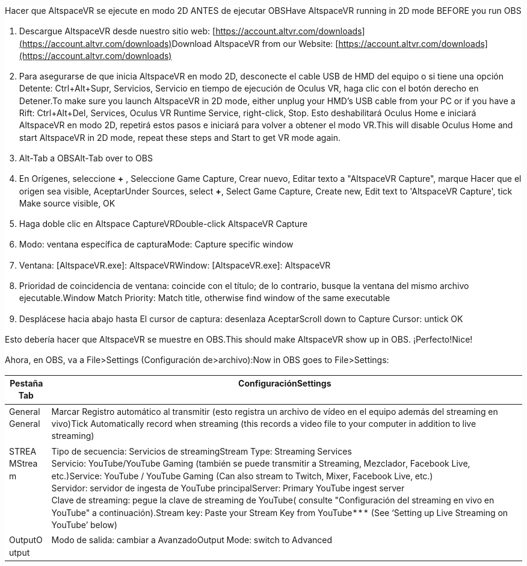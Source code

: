 <span data-ttu-id="19d21-201">Hacer que AltspaceVR se ejecute en modo 2D ANTES de ejecutar OBS</span><span class="sxs-lookup"><span data-stu-id="19d21-201">Have AltspaceVR running in 2D mode BEFORE you run OBS</span></span>
1. <span data-ttu-id="19d21-202">Descargue AltspaceVR desde nuestro sitio web: [https://account.altvr.com/downloads](https://account.altvr.com/downloads)</span><span class="sxs-lookup"><span data-stu-id="19d21-202">Download AltspaceVR from our Website: [https://account.altvr.com/downloads](https://account.altvr.com/downloads)</span></span>
2. <span data-ttu-id="19d21-203">Para asegurarse de que inicia AltspaceVR en modo 2D, desconecte el cable USB de HMD del equipo o si tiene una opción Detente: Ctrl+Alt+Supr, Servicios, Servicio en tiempo de ejecución de Oculus VR, haga clic con el botón derecho en Detener.</span><span class="sxs-lookup"><span data-stu-id="19d21-203">To make sure you launch AltspaceVR in 2D mode, either unplug your HMD’s USB cable from your PC or if you have a Rift: Ctrl+Alt+Del, Services, Oculus VR Runtime Service, right-click, Stop.</span></span> <span data-ttu-id="19d21-204">Esto deshabilitará Oculus Home e iniciará AltspaceVR en modo 2D, repetirá estos pasos e iniciará para volver a obtener el modo VR.</span><span class="sxs-lookup"><span data-stu-id="19d21-204">This will disable Oculus Home and start AltspaceVR in 2D mode, repeat these steps and Start to get VR mode again.</span></span>

3. <span data-ttu-id="19d21-205">Alt-Tab a OBS</span><span class="sxs-lookup"><span data-stu-id="19d21-205">Alt-Tab over to OBS</span></span>

4. <span data-ttu-id="19d21-206">En Orígenes, seleccione **+** , Seleccione Game Capture, Crear nuevo, Editar texto a "AltspaceVR Capture", marque Hacer que el origen sea visible, Aceptar</span><span class="sxs-lookup"><span data-stu-id="19d21-206">Under Sources, select **+**, Select Game Capture, Create new, Edit text to 'AltspaceVR Capture', tick Make source visible, OK</span></span>
5. <span data-ttu-id="19d21-207">Haga doble clic en Altspace CaptureVR</span><span class="sxs-lookup"><span data-stu-id="19d21-207">Double-click AltspaceVR Capture</span></span>
6. <span data-ttu-id="19d21-208">Modo: ventana específica de captura</span><span class="sxs-lookup"><span data-stu-id="19d21-208">Mode: Capture specific window</span></span>
7. <span data-ttu-id="19d21-209">Ventana: [AltspaceVR.exe]: AltspaceVR</span><span class="sxs-lookup"><span data-stu-id="19d21-209">Window: [AltspaceVR.exe]: AltspaceVR</span></span>
8. <span data-ttu-id="19d21-210">Prioridad de coincidencia de ventana: coincide con el título; de lo contrario, busque la ventana del mismo archivo ejecutable.</span><span class="sxs-lookup"><span data-stu-id="19d21-210">Window Match Priority: Match title, otherwise find window of the same executable</span></span>
9. <span data-ttu-id="19d21-211">Desplácese hacia abajo hasta El cursor de captura: desenlaza Aceptar</span><span class="sxs-lookup"><span data-stu-id="19d21-211">Scroll down to Capture Cursor: untick OK</span></span>

<span data-ttu-id="19d21-212">Esto debería hacer que AltspaceVR se muestre en OBS.</span><span class="sxs-lookup"><span data-stu-id="19d21-212">This should make AltspaceVR show up in OBS.</span></span> <span data-ttu-id="19d21-213">¡Perfecto!</span><span class="sxs-lookup"><span data-stu-id="19d21-213">Nice!</span></span>

<span data-ttu-id="19d21-214">Ahora, en OBS, va a File>Settings (Configuración de>archivo):</span><span class="sxs-lookup"><span data-stu-id="19d21-214">Now in OBS goes to File>Settings:</span></span>

| <span data-ttu-id="19d21-215">Pestaña</span><span class="sxs-lookup"><span data-stu-id="19d21-215">Tab</span></span> | <span data-ttu-id="19d21-216">Configuración</span><span class="sxs-lookup"><span data-stu-id="19d21-216">Settings</span></span> |
|---|---|
| <span data-ttu-id="19d21-217">General</span><span class="sxs-lookup"><span data-stu-id="19d21-217">General</span></span> | <span data-ttu-id="19d21-218">Marcar Registro automático al transmitir (esto registra un archivo de vídeo en el equipo además del streaming en vivo)</span><span class="sxs-lookup"><span data-stu-id="19d21-218">Tick Automatically record when streaming (this records a video file to your computer in addition to live streaming)</span></span> |
| <span data-ttu-id="19d21-219">STREAM</span><span class="sxs-lookup"><span data-stu-id="19d21-219">Stream</span></span> | <span data-ttu-id="19d21-220">Tipo de secuencia: Servicios de streaming</span><span class="sxs-lookup"><span data-stu-id="19d21-220">Stream Type: Streaming Services</span></span> <br> <span data-ttu-id="19d21-221">Servicio: YouTube/YouTube Gaming (también se puede transmitir a Streaming, Mezclador, Facebook Live, etc.)</span><span class="sxs-lookup"><span data-stu-id="19d21-221">Service: YouTube / YouTube Gaming (Can also stream to Twitch, Mixer, Facebook Live, etc.)</span></span><br><span data-ttu-id="19d21-222">Servidor: servidor de ingesta de YouTube principal</span><span class="sxs-lookup"><span data-stu-id="19d21-222">Server: Primary YouTube ingest server</span></span> <br><span data-ttu-id="19d21-223">Clave de streaming: pegue la clave de streaming de YouTube( consulte "Configuración del streaming en vivo en YouTube" a continuación).</span><span class="sxs-lookup"><span data-stu-id="19d21-223">Stream key: Paste your Stream Key from YouTube\*\*\* (See ‘Setting up Live Streaming on YouTube’ below)</span></span> |
| <span data-ttu-id="19d21-224">Output</span><span class="sxs-lookup"><span data-stu-id="19d21-224">Output</span></span> | <span data-ttu-id="19d21-225">Modo de salida: cambiar a Avanzado</span><span class="sxs-lookup"><span data-stu-id="19d21-225">Output Mode: switch to Advanced</span></span> |